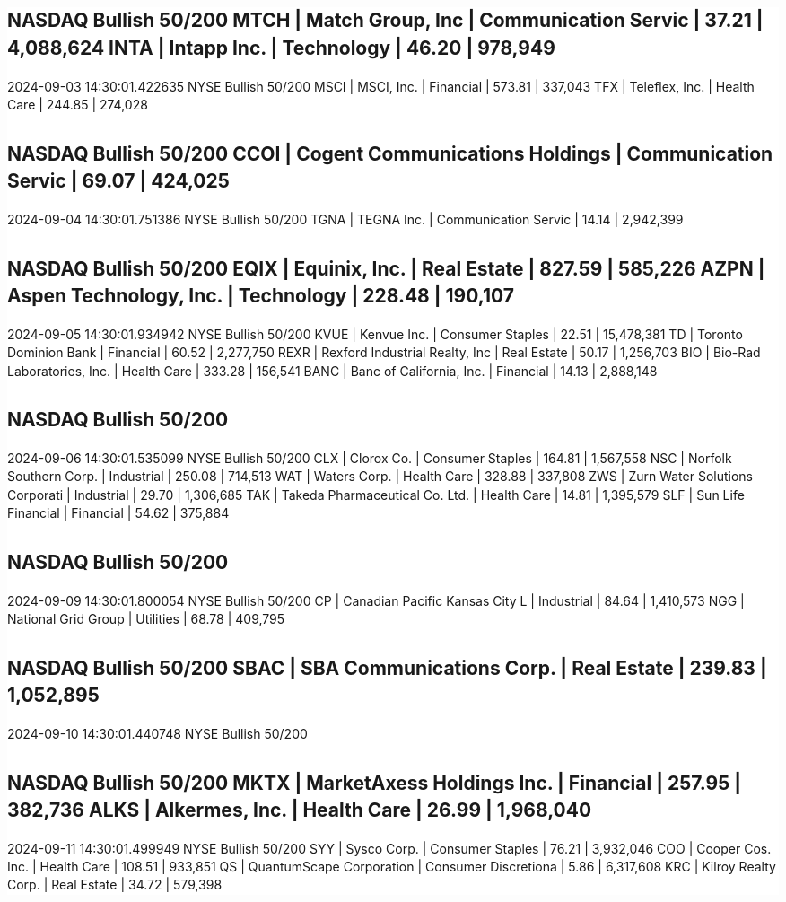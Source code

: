 NASDAQ Bullish 50/200
MTCH  | Match Group, Inc               | Communication Servic |    37.21 | 4,088,624
INTA  | Intapp Inc.                    | Technology           |    46.20 | 978,949
---------------------------------------------------------------------------------------------------------
2024-09-03 14:30:01.422635
NYSE Bullish 50/200
MSCI  | MSCI, Inc.                     | Financial            |   573.81 | 337,043
TFX   | Teleflex, Inc.                 | Health Care          |   244.85 | 274,028

NASDAQ Bullish 50/200
CCOI  | Cogent Communications Holdings | Communication Servic |    69.07 | 424,025
---------------------------------------------------------------------------------------------------------
2024-09-04 14:30:01.751386
NYSE Bullish 50/200
TGNA  | TEGNA Inc.                     | Communication Servic |    14.14 | 2,942,399

NASDAQ Bullish 50/200
EQIX  | Equinix, Inc.                  | Real Estate          |   827.59 | 585,226
AZPN  | Aspen Technology, Inc.         | Technology           |   228.48 | 190,107
---------------------------------------------------------------------------------------------------------
2024-09-05 14:30:01.934942
NYSE Bullish 50/200
KVUE  | Kenvue Inc.                    | Consumer Staples     |    22.51 | 15,478,381
TD    | Toronto Dominion Bank          | Financial            |    60.52 | 2,277,750
REXR  | Rexford Industrial Realty, Inc | Real Estate          |    50.17 | 1,256,703
BIO   | Bio-Rad Laboratories, Inc.     | Health Care          |   333.28 | 156,541
BANC  | Banc of California, Inc.       | Financial            |    14.13 | 2,888,148

NASDAQ Bullish 50/200
---------------------------------------------------------------------------------------------------------
2024-09-06 14:30:01.535099
NYSE Bullish 50/200
CLX   | Clorox Co.                     | Consumer Staples     |   164.81 | 1,567,558
NSC   | Norfolk Southern Corp.         | Industrial           |   250.08 | 714,513
WAT   | Waters Corp.                   | Health Care          |   328.88 | 337,808
ZWS   | Zurn Water Solutions Corporati | Industrial           |    29.70 | 1,306,685
TAK   | Takeda Pharmaceutical Co. Ltd. | Health Care          |    14.81 | 1,395,579
SLF   | Sun Life Financial             | Financial            |    54.62 | 375,884

NASDAQ Bullish 50/200
---------------------------------------------------------------------------------------------------------
2024-09-09 14:30:01.800054
NYSE Bullish 50/200
CP    | Canadian Pacific Kansas City L | Industrial           |    84.64 | 1,410,573
NGG   | National Grid Group            | Utilities            |    68.78 | 409,795

NASDAQ Bullish 50/200
SBAC  | SBA Communications Corp.       | Real Estate          |   239.83 | 1,052,895
---------------------------------------------------------------------------------------------------------
2024-09-10 14:30:01.440748
NYSE Bullish 50/200

NASDAQ Bullish 50/200
MKTX  | MarketAxess Holdings Inc.      | Financial            |   257.95 | 382,736
ALKS  | Alkermes, Inc.                 | Health Care          |    26.99 | 1,968,040
---------------------------------------------------------------------------------------------------------
2024-09-11 14:30:01.499949
NYSE Bullish 50/200
SYY   | Sysco Corp.                    | Consumer Staples     |    76.21 | 3,932,046
COO   | Cooper Cos. Inc.               | Health Care          |   108.51 | 933,851
QS    | QuantumScape Corporation       | Consumer Discretiona |     5.86 | 6,317,608
KRC   | Kilroy Realty Corp.            | Real Estate          |    34.72 | 579,398
